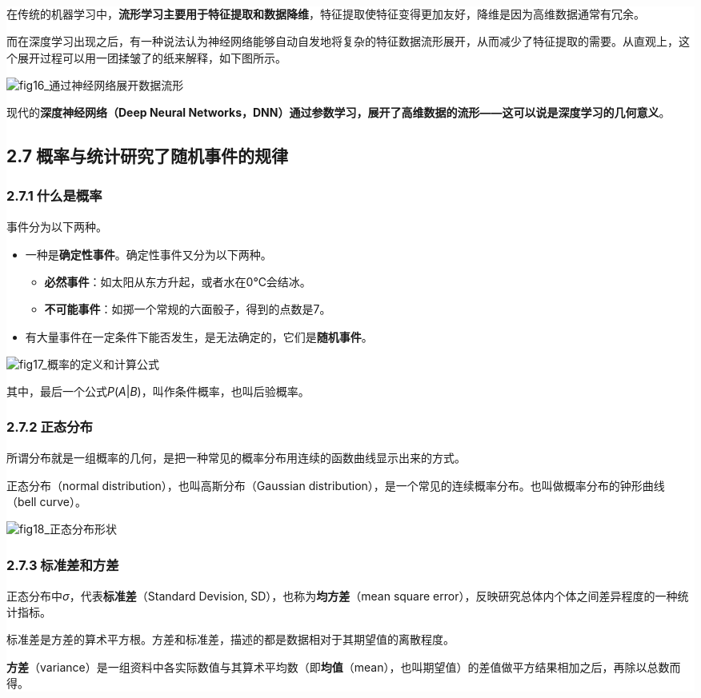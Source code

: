 在传统的机器学习中，**流形学习主要用于特征提取和数据降维**，特征提取使特征变得更加友好，降维是因为高维数据通常有冗余。

而在深度学习出现之后，有一种说法认为神经网络能够自动自发地将复杂的特征数据流形展开，从而减少了特征提取的需要。从直观上，这个展开过程可以用一团揉皱了的纸来解释，如下图所示。

![fig16_通过神经网络展开数据流形](./Figures/fig16_通过神经网络展开数据流形.png)

现代的**深度神经网络（Deep Neural Networks，DNN）通过参数学习，展开了高维数据的流形——这可以说是深度学习的几何意义**。

## 2.7 概率与统计研究了随机事件的规律

### 2.7.1 什么是概率

事件分为以下两种。

- 一种是**确定性事件**。确定性事件又分为以下两种。

    - **必然事件**：如太阳从东方升起，或者水在0℃会结冰。

    - **不可能事件**：如掷一个常规的六面骰子，得到的点数是7。

- 有大量事件在一定条件下能否发生，是无法确定的，它们是**随机事件**。

![fig17_概率的定义和计算公式](./Figures/fig17_概率的定义和计算公式.jpg)

其中，最后一个公式$P(A|B)$，叫作条件概率，也叫后验概率。

### 2.7.2 正态分布

所谓分布就是一组概率的几何，是把一种常见的概率分布用连续的函数曲线显示出来的方式。

正态分布（normal distribution），也叫高斯分布（Gaussian distribution），是一个常见的连续概率分布。也叫做概率分布的钟形曲线（bell curve）。

![fig18_正态分布形状](./Figures/fig18_正态分布形状.png)

### 2.7.3 标准差和方差

正态分布中$\sigma$，代表**标准差**（Standard Devision, SD），也称为**均方差**（mean square error），反映研究总体内个体之间差异程度的一种统计指标。

标准差是方差的算术平方根。方差和标准差，描述的都是数据相对于其期望值的离散程度。

**方差**（variance）是一组资料中各实际数值与其算术平均数（即**均值**（mean），也叫期望值）的差值做平方结果相加之后，再除以总数而得。